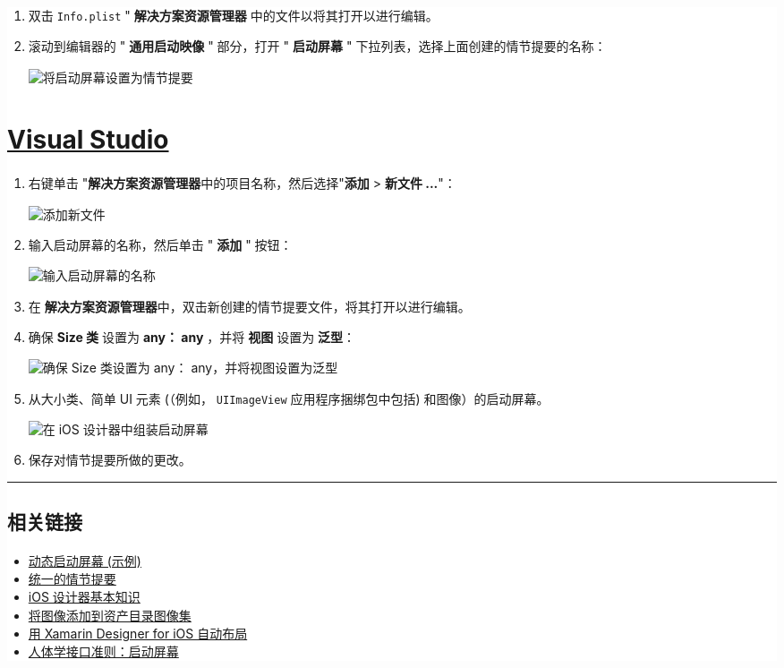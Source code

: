 1. 双击 `Info.plist` " **解决方案资源管理器** 中的文件以将其打开以进行编辑。
2. 滚动到编辑器的 " **通用启动映像** " 部分，打开 " **启动屏幕** " 下拉列表，选择上面创建的情节提要的名称： 

    ![将启动屏幕设置为情节提要](launch-screens-images/storyboard08.png)

# <a name="visual-studio"></a>[Visual Studio](#tab/windows)

1. 右键单击 "**解决方案资源管理器**中的项目名称，然后选择"**添加**  >  **新文件 ...**"： 

    ![添加新文件](launch-screens-images/image012.png)
2. 输入启动屏幕的名称，然后单击 " **添加** " 按钮： 

    ![输入启动屏幕的名称](launch-screens-images/image013.png)
3. 在 **解决方案资源管理器**中，双击新创建的情节提要文件，将其打开以进行编辑。
4. 确保 **Size 类** 设置为 **any： any** ，并将 **视图** 设置为 **泛型**： 

    ![确保 Size 类设置为 any： any，并将视图设置为泛型](launch-screens-images/image016.png)
5. 从大小类、简单 UI 元素 (（例如， `UIImageView` 应用程序捆绑包中包括) 和图像）的启动屏幕。 

    ![在 iOS 设计器中组装启动屏幕](launch-screens-images/image017.png)
6. 保存对情节提要所做的更改。

-----

## <a name="related-links"></a>相关链接

- [动态启动屏幕 (示例) ](/samples/xamarin/ios-samples/ios8-dynamiclaunchscreen)
- [统一的情节提要](~/ios/user-interface/storyboards/unified-storyboards.md)
- [iOS 设计器基本知识](~/ios/user-interface/designer/index.md)
- [将图像添加到资产目录图像集](~/ios/app-fundamentals/images-icons/displaying-an-image.md#adding-images-to-an-asset-catalog-image-set)
- [用 Xamarin Designer for iOS 自动布局](~/ios/user-interface/designer/designer-auto-layout.md)
- [人体学接口准则：启动屏幕](https://developer.apple.com/ios/human-interface-guidelines/icons-and-images/launch-screen/)